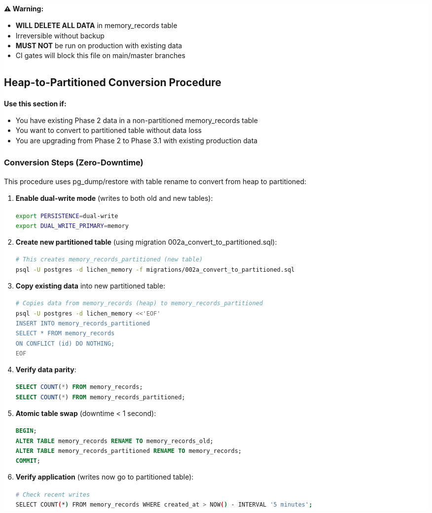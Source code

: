 **⚠️ Warning:**
- **WILL DELETE ALL DATA** in memory_records table
- Irreversible without backup
- **MUST NOT** be run on production with existing data
- CI gates will block this file on main/master branches

## Heap-to-Partitioned Conversion Procedure

**Use this section if:**
- You have existing Phase 2 data in a non-partitioned memory_records table
- You want to convert to partitioned table without data loss
- You are upgrading from Phase 2 to Phase 3.1 with existing production data

### Conversion Steps (Zero-Downtime)

This procedure uses pg_dump/restore with table rename to convert from heap to partitioned:

1. **Enable dual-write mode** (writes to both old and new tables):
   ```bash
   export PERSISTENCE=dual-write
   export DUAL_WRITE_PRIMARY=memory
   ```

2. **Create new partitioned table** (using migration 002a_convert_to_partitioned.sql):
   ```bash
   # This creates memory_records_partitioned (new table)
   psql -U postgres -d lichen_memory -f migrations/002a_convert_to_partitioned.sql
   ```

3. **Copy existing data** into new partitioned table:
   ```bash
   # Copies data from memory_records (heap) to memory_records_partitioned
   psql -U postgres -d lichen_memory <<'EOF'
   INSERT INTO memory_records_partitioned
   SELECT * FROM memory_records
   ON CONFLICT (id) DO NOTHING;
   EOF
   ```

4. **Verify data parity**:
   ```sql
   SELECT COUNT(*) FROM memory_records;
   SELECT COUNT(*) FROM memory_records_partitioned;
   ```

5. **Atomic table swap** (downtime < 1 second):
   ```sql
   BEGIN;
   ALTER TABLE memory_records RENAME TO memory_records_old;
   ALTER TABLE memory_records_partitioned RENAME TO memory_records;
   COMMIT;
   ```

6. **Verify application** (writes now go to partitioned table):
   ```bash
   # Check recent writes
   SELECT COUNT(*) FROM memory_records WHERE created_at > NOW() - INTERVAL '5 minutes';
   ```
